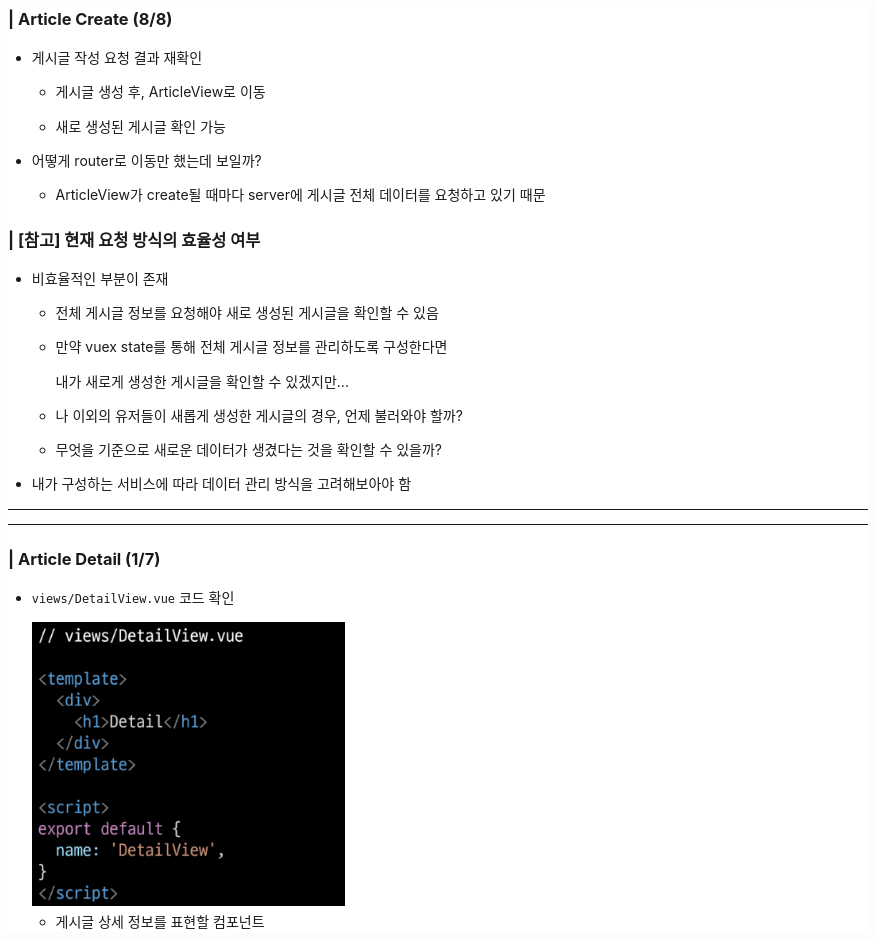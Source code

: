 ### | Article Create (8/8)

- 게시글 작성 요청 결과 재확인
  
  - 게시글 생성 후, ArticleView로 이동
  
  - 새로 생성된 게시글 확인 가능

- 어떻게 router로 이동만 했는데 보일까?
  
  - ArticleView가 create될 때마다 server에 게시글 전체 데이터를 요청하고 있기 때문

### | [참고] 현재 요청 방식의 효율성 여부

- 비효율적인 부분이 존재
  
  - 전체 게시글 정보를 요청해야 새로 생성된 게시글을 확인할 수 있음
  
  - 만약 vuex state를 통해 전체 게시글 정보를 관리하도록 구성한다면
    
    내가 새로게 생성한 게시글을 확인할 수 있겠지만...
  
  - 나 이외의 유저들이 새롭게 생성한 게시글의 경우, 언제 불러와야 할까?
  
  - 무엇을 기준으로 새로운 데이터가 생겼다는 것을 확인할 수 있을까?

- 내가 구성하는 서비스에 따라 데이터 관리 방식을 고려해보아야 함

---

---

### | Article Detail (1/7)

- `views/DetailView.vue` 코드 확인
  
  <img src="Vue.js_05_20221114_assets/2022-11-14-10-51-53-image.png" title="" alt="" width="313">
  
  - 게시글 상세 정보를 표현할 컴포넌트
  